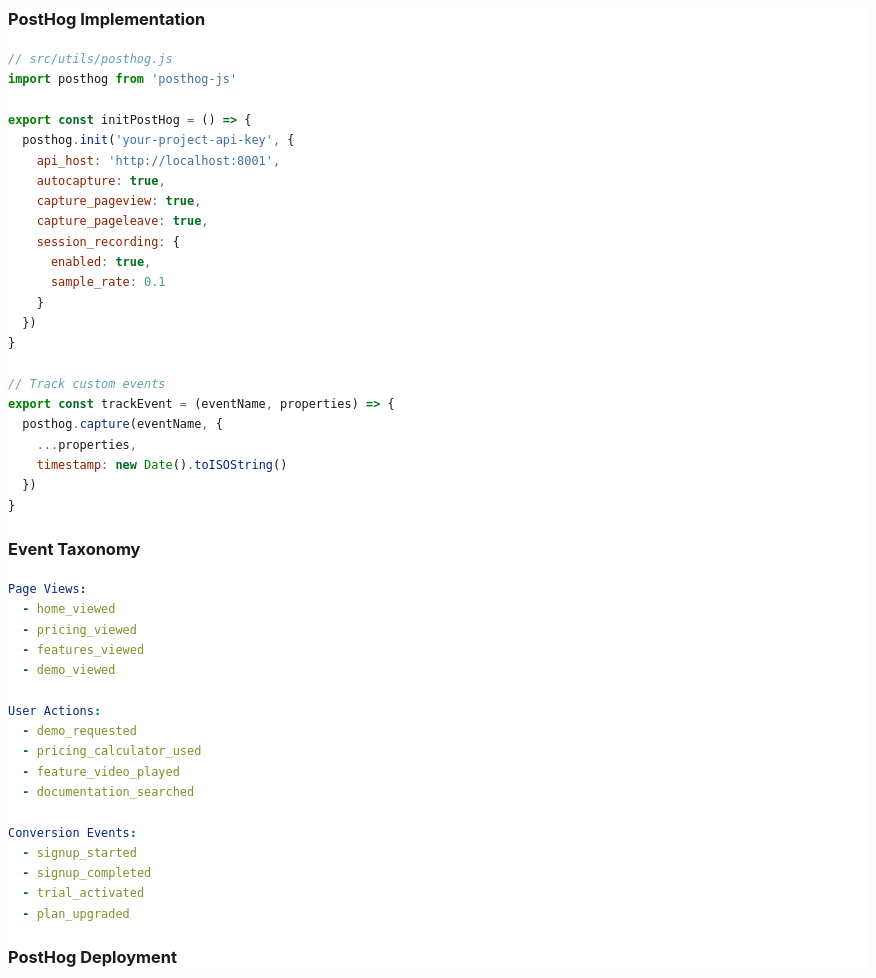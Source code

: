 ### PostHog Implementation

```javascript
// src/utils/posthog.js
import posthog from 'posthog-js'

export const initPostHog = () => {
  posthog.init('your-project-api-key', {
    api_host: 'http://localhost:8001',
    autocapture: true,
    capture_pageview: true,
    capture_pageleave: true,
    session_recording: {
      enabled: true,
      sample_rate: 0.1
    }
  })
}

// Track custom events
export const trackEvent = (eventName, properties) => {
  posthog.capture(eventName, {
    ...properties,
    timestamp: new Date().toISOString()
  })
}
```

### Event Taxonomy

```yaml
Page Views:
  - home_viewed
  - pricing_viewed
  - features_viewed
  - demo_viewed

User Actions:
  - demo_requested
  - pricing_calculator_used
  - feature_video_played
  - documentation_searched
  
Conversion Events:
  - signup_started
  - signup_completed
  - trial_activated
  - plan_upgraded
```

### PostHog Deployment

